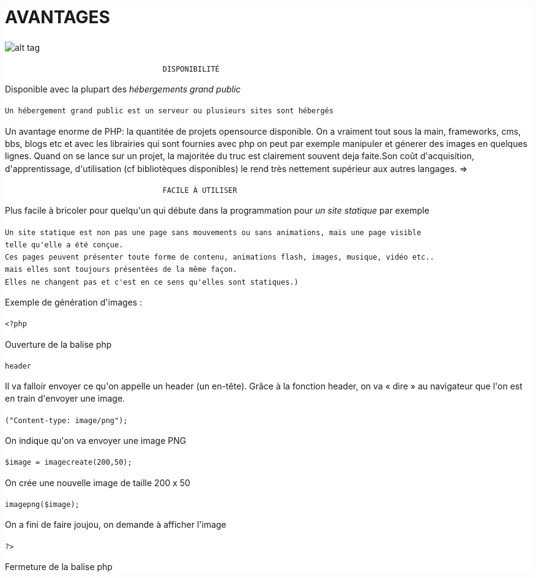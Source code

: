 

<h1>AVANTAGES</h1>


![alt tag](http://scr.sad.supinfo.com/articles/resources/203968/2651/0.png)



										DISPONIBILITÉ

Disponible avec la plupart des *hébergements grand public*

	Un hébergement grand public est un serveur ou plusieurs sites sont hébergés

Un avantage enorme de PHP: la quantitée de projets opensource disponible.
On a vraiment tout sous la main, frameworks, cms, bbs, blogs etc
et avec les librairies qui sont fournies avec php on peut par exemple manipuler
et génerer des images en quelques lignes.
Quand on se lance sur un projet, la majoritée du truc est clairement
souvent deja faite.Son coût d'acquisition, d'apprentissage, d'utilisation (cf
bibliotèques disponibles) le rend très nettement supérieur aux autres
langages.
=>

										FACILE À UTILISER

Plus facile à bricoler pour quelqu'un qui débute dans la programmation pour *un site statique* par exemple 

	Un site statique est non pas une page sans mouvements ou sans animations, mais une page visible 
	telle qu'elle a été conçue.
	Ces pages peuvent présenter toute forme de contenu, animations flash, images, musique, vidéo etc..
	mais elles sont toujours présentées de la même façon. 
	Elles ne changent pas et c'est en ce sens qu'elles sont statiques.)

Exemple de génération d'images :

	<?php 

Ouverture de la balise php

	header

Il va falloir envoyer ce qu'on appelle un header (un en-tête). Grâce à la fonction header, on va « dire » au navigateur que l'on est en train d'envoyer une image.

	("Content-type: image/png");

On indique qu'on va envoyer une image PNG

	$image = imagecreate(200,50); 

On crée une nouvelle image de taille 200 x 50

	imagepng($image);

On a fini de faire joujou, on demande à afficher l'image

	?> 
Fermeture de la balise php
